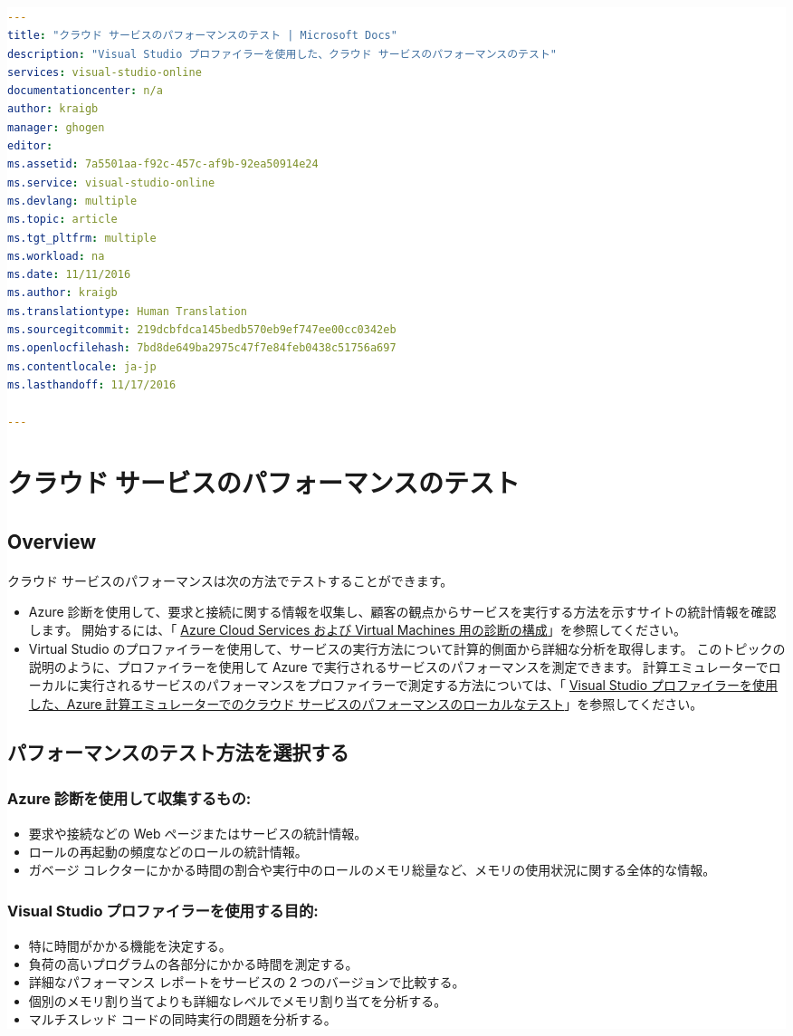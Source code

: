 ```yaml
---
title: "クラウド サービスのパフォーマンスのテスト | Microsoft Docs"
description: "Visual Studio プロファイラーを使用した、クラウド サービスのパフォーマンスのテスト"
services: visual-studio-online
documentationcenter: n/a
author: kraigb
manager: ghogen
editor: 
ms.assetid: 7a5501aa-f92c-457c-af9b-92ea50914e24
ms.service: visual-studio-online
ms.devlang: multiple
ms.topic: article
ms.tgt_pltfrm: multiple
ms.workload: na
ms.date: 11/11/2016
ms.author: kraigb
ms.translationtype: Human Translation
ms.sourcegitcommit: 219dcbfdca145bedb570eb9ef747ee00cc0342eb
ms.openlocfilehash: 7bd8de649ba2975c47f7e84feb0438c51756a697
ms.contentlocale: ja-jp
ms.lasthandoff: 11/17/2016

---
```

# <a name="testing-the-performance-of-a-cloud-service"></a>クラウド サービスのパフォーマンスのテスト
## <a name="overview"></a>Overview
クラウド サービスのパフォーマンスは次の方法でテストすることができます。

* Azure 診断を使用して、要求と接続に関する情報を収集し、顧客の観点からサービスを実行する方法を示すサイトの統計情報を確認します。 開始するには、「 [Azure Cloud Services および Virtual Machines 用の診断の構成](http://go.microsoft.com/fwlink/p/?LinkId=623009)」を参照してください。
* Virtual Studio のプロファイラーを使用して、サービスの実行方法について計算的側面から詳細な分析を取得します。 このトピックの説明のように、プロファイラーを使用して Azure で実行されるサービスのパフォーマンスを測定できます。 計算エミュレーターでローカルに実行されるサービスのパフォーマンスをプロファイラーで測定する方法については、「 [Visual Studio プロファイラーを使用した、Azure 計算エミュレーターでのクラウド サービスのパフォーマンスのローカルなテスト](http://go.microsoft.com/fwlink/p/?LinkId=262845)」を参照してください。

## <a name="choosing-a-performance-testing-method"></a>パフォーマンスのテスト方法を選択する
### <a name="use-azure-diagnostics-to-collect"></a>Azure 診断を使用して収集するもの:
* 要求や接続などの Web ページまたはサービスの統計情報。
* ロールの再起動の頻度などのロールの統計情報。
* ガベージ コレクターにかかる時間の割合や実行中のロールのメモリ総量など、メモリの使用状況に関する全体的な情報。

### <a name="use-the-visual-studio-profiler-to"></a>Visual Studio プロファイラーを使用する目的:
* 特に時間がかかる機能を決定する。
* 負荷の高いプログラムの各部分にかかる時間を測定する。
* 詳細なパフォーマンス レポートをサービスの 2 つのバージョンで比較する。
* 個別のメモリ割り当てよりも詳細なレベルでメモリ割り当てを分析する。
* マルチスレッド コードの同時実行の問題を分析する。
